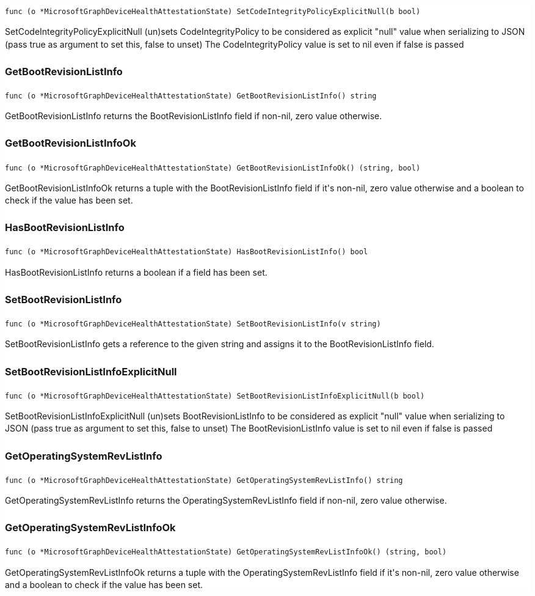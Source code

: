 `func (o *MicrosoftGraphDeviceHealthAttestationState) SetCodeIntegrityPolicyExplicitNull(b bool)`

SetCodeIntegrityPolicyExplicitNull (un)sets CodeIntegrityPolicy to be considered as explicit "null" value
when serializing to JSON (pass true as argument to set this, false to unset)
The CodeIntegrityPolicy value is set to nil even if false is passed
### GetBootRevisionListInfo

`func (o *MicrosoftGraphDeviceHealthAttestationState) GetBootRevisionListInfo() string`

GetBootRevisionListInfo returns the BootRevisionListInfo field if non-nil, zero value otherwise.

### GetBootRevisionListInfoOk

`func (o *MicrosoftGraphDeviceHealthAttestationState) GetBootRevisionListInfoOk() (string, bool)`

GetBootRevisionListInfoOk returns a tuple with the BootRevisionListInfo field if it's non-nil, zero value otherwise
and a boolean to check if the value has been set.

### HasBootRevisionListInfo

`func (o *MicrosoftGraphDeviceHealthAttestationState) HasBootRevisionListInfo() bool`

HasBootRevisionListInfo returns a boolean if a field has been set.

### SetBootRevisionListInfo

`func (o *MicrosoftGraphDeviceHealthAttestationState) SetBootRevisionListInfo(v string)`

SetBootRevisionListInfo gets a reference to the given string and assigns it to the BootRevisionListInfo field.

### SetBootRevisionListInfoExplicitNull

`func (o *MicrosoftGraphDeviceHealthAttestationState) SetBootRevisionListInfoExplicitNull(b bool)`

SetBootRevisionListInfoExplicitNull (un)sets BootRevisionListInfo to be considered as explicit "null" value
when serializing to JSON (pass true as argument to set this, false to unset)
The BootRevisionListInfo value is set to nil even if false is passed
### GetOperatingSystemRevListInfo

`func (o *MicrosoftGraphDeviceHealthAttestationState) GetOperatingSystemRevListInfo() string`

GetOperatingSystemRevListInfo returns the OperatingSystemRevListInfo field if non-nil, zero value otherwise.

### GetOperatingSystemRevListInfoOk

`func (o *MicrosoftGraphDeviceHealthAttestationState) GetOperatingSystemRevListInfoOk() (string, bool)`

GetOperatingSystemRevListInfoOk returns a tuple with the OperatingSystemRevListInfo field if it's non-nil, zero value otherwise
and a boolean to check if the value has been set.
